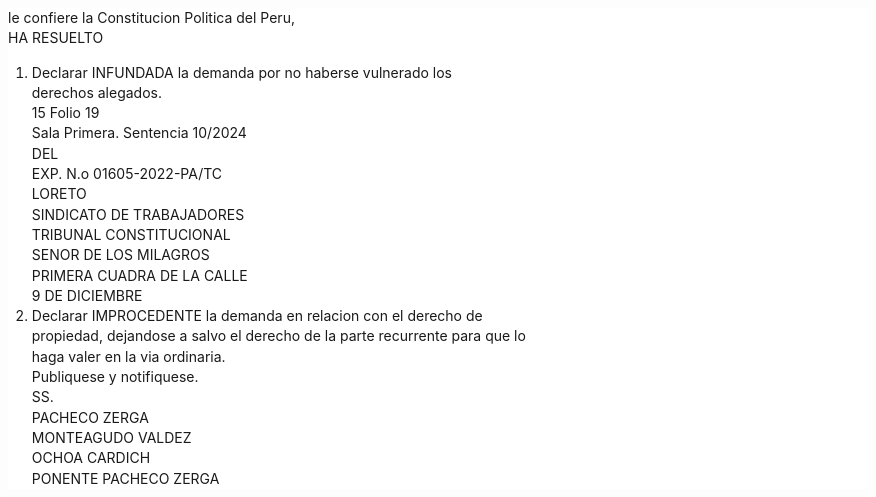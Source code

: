 le confiere la Constitucion Politica del Peru,  
HA RESUELTO  
1. Declarar INFUNDADA la demanda por no haberse vulnerado los  
derechos alegados.  
15 Folio 19  
Sala Primera. Sentencia 10/2024  
DEL  
EXP. N.o 01605-2022-PA/TC  
LORETO  
SINDICATO DE TRABAJADORES  
TRIBUNAL CONSTITUCIONAL  
SENOR DE LOS MILAGROS  
PRIMERA CUADRA DE LA CALLE  
9 DE DICIEMBRE  
2. Declarar IMPROCEDENTE la demanda en relacion con el derecho de  
propiedad, dejandose a salvo el derecho de la parte recurrente para que lo  
haga valer en la via ordinaria.  
Publiquese y notifiquese.  
SS.  
PACHECO ZERGA  
MONTEAGUDO VALDEZ  
OCHOA CARDICH  
PONENTE PACHECO ZERGA